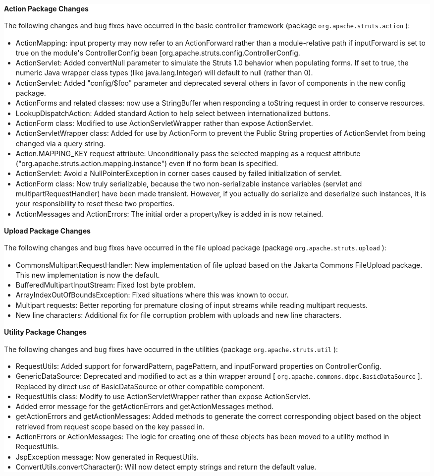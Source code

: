 **Action Package Changes**

The following changes and bug fixes have occurred in the basic controller framework (package `org.apache.struts.action` ):

-   ActionMapping: input property may now refer to an ActionForward rather than a module-relative path if inputForward is set to true on the module's ControllerConfig bean [org.apache.struts.config.ControllerConfig.
-   ActionServlet: Added convertNull parameter to simulate the Struts 1.0 behavior when populating forms. If set to true, the numeric Java wrapper class types (like java.lang.Integer) will default to null (rather than 0).
-   ActionServlet: Added "config/$foo" parameter and deprecated several others in favor of components in the new config package.
-   ActionForms and related classes: now use a StringBuffer when responding a toString request in order to conserve resources.
-   LookupDispatchAction: Added standard Action to help select between internationalized buttons.
-   ActionForm class: Modified to use ActionServletWrapper rather than expose ActionServlet.
-   ActionServletWrapper class: Added for use by ActionForm to prevent the Public String properties of ActionServlet from being changed via a query string.
-   Action.MAPPING\_KEY request attribute: Unconditionally pass the selected mapping as a request attribute ("org.apache.struts.action.mapping.instance") even if no form bean is specified.
-   ActionServlet: Avoid a NullPointerException in corner cases caused by failed initialization of servlet.
-   ActionForm class: Now truly serializable, because the two non-serializable instance variables (servlet and multipartRequestHandler) have been made transient. However, if you actually do serialize and deserialize such instances, it is your responsibility to reset these two properties.
-   ActionMessages and ActionErrors: The initial order a property/key is added in is now retained.

**Upload Package Changes**

The following changes and bug fixes have occurred in the file upload package (package `org.apache.struts.upload` ):

-   CommonsMultipartRequestHandler: New implementation of file upload based on the Jakarta Commons FileUpload package. This new implementation is now the default.
-   BufferedMultipartInputStream: Fixed lost byte problem.
-   ArrayIndexOutOfBoundsException: Fixed situations where this was known to occur.
-   Multipart requests: Better reporting for premature closing of input streams while reading multipart requests.
-   New line characters: Additional fix for file corruption problem with uploads and new line characters.

**Utility Package Changes**

The following changes and bug fixes have occurred in the utilities (package `org.apache.struts.util` ):

-   RequestUtils: Added support for forwardPattern, pagePattern, and inputForward properties on ControllerConfig.
-   GenericDataSource: Deprecated and modified to act as a thin wrapper around [ `org.apache.commons.dbpc.BasicDataSource` ]. Replaced by direct use of BasicDataSource or other compatible component.
-   RequestUtils class: Modify to use ActionServletWrapper rather than expose ActionServlet.
-   Added error message for the getActionErrors and getActionMessages method.
-   getActionErrors and getActionMessages: Added methods to generate the correct corresponding object based on the object retrieved from request scope based on the key passed in.
-   ActionErrors or ActionMessages: The logic for creating one of these objects has been moved to a utility method in RequestUtils.
-   JspException message: Now generated in RequestUtils.
-   ConvertUtils.convertCharacter(): Will now detect empty strings and return the default value.
